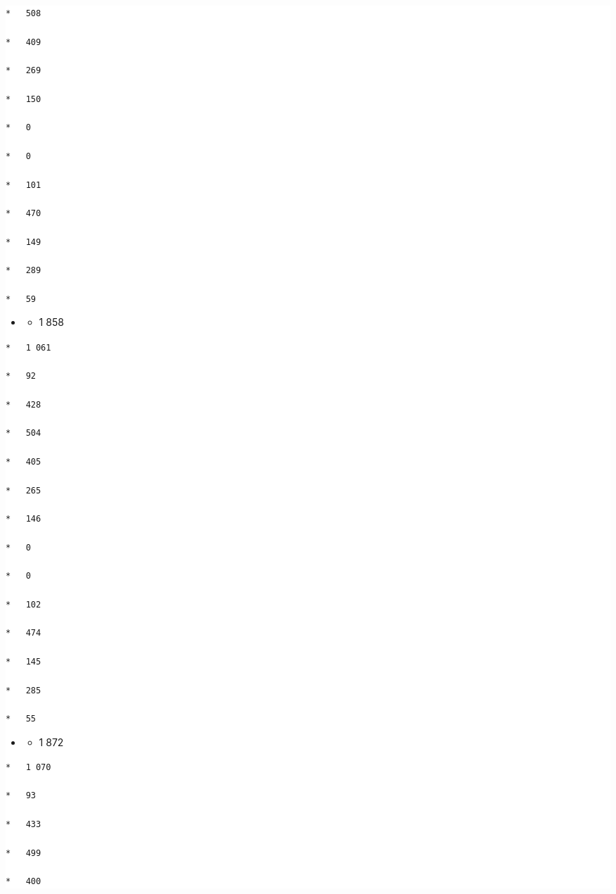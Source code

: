     *   508

    *   409

    *   269

    *   150

    *   0

    *   0

    *   101

    *   470

    *   149

    *   289

    *   59


*    *   1 858

    *   1 061

    *   92

    *   428

    *   504

    *   405

    *   265

    *   146

    *   0

    *   0

    *   102

    *   474

    *   145

    *   285

    *   55


*    *   1 872

    *   1 070

    *   93

    *   433

    *   499

    *   400
